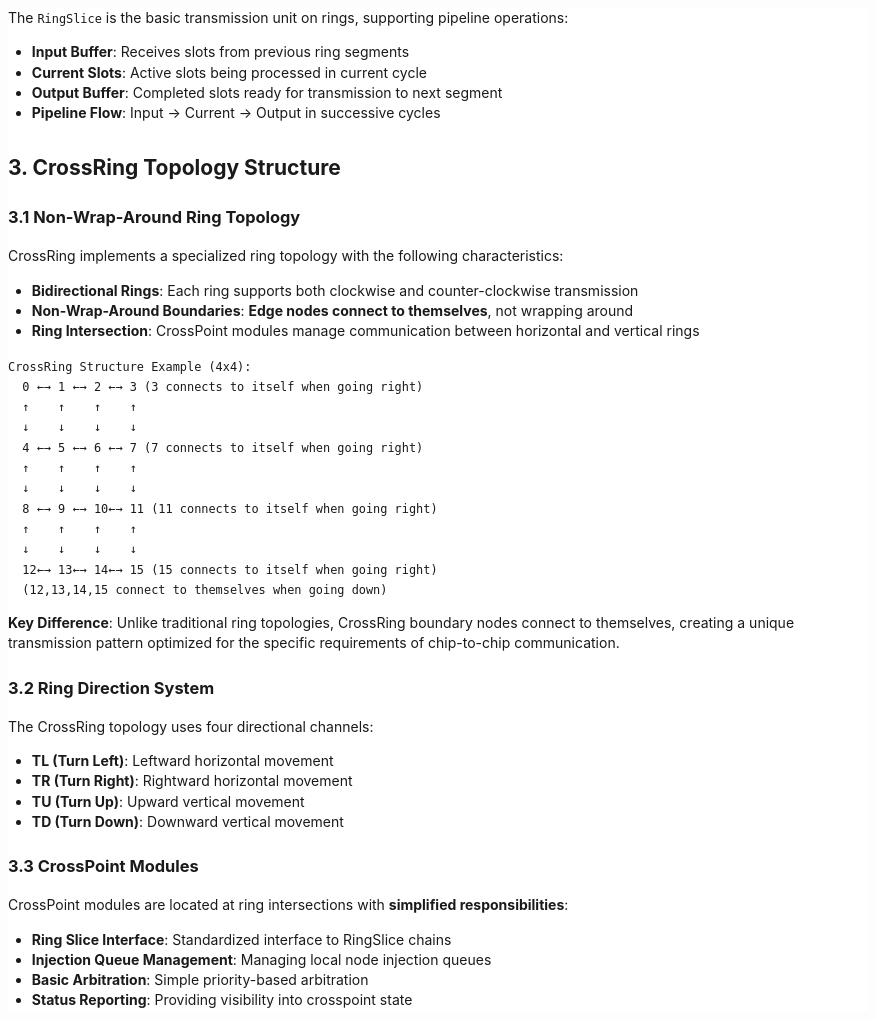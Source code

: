 The `RingSlice` is the basic transmission unit on rings, supporting pipeline operations:

- **Input Buffer**: Receives slots from previous ring segments
- **Current Slots**: Active slots being processed in current cycle
- **Output Buffer**: Completed slots ready for transmission to next segment
- **Pipeline Flow**: Input → Current → Output in successive cycles

## 3. CrossRing Topology Structure

### 3.1 Non-Wrap-Around Ring Topology

CrossRing implements a specialized ring topology with the following characteristics:

- **Bidirectional Rings**: Each ring supports both clockwise and counter-clockwise transmission
- **Non-Wrap-Around Boundaries**: **Edge nodes connect to themselves**, not wrapping around
- **Ring Intersection**: CrossPoint modules manage communication between horizontal and vertical rings

```
CrossRing Structure Example (4x4):
  0 ←→ 1 ←→ 2 ←→ 3 (3 connects to itself when going right)
  ↑    ↑    ↑    ↑
  ↓    ↓    ↓    ↓
  4 ←→ 5 ←→ 6 ←→ 7 (7 connects to itself when going right)
  ↑    ↑    ↑    ↑
  ↓    ↓    ↓    ↓
  8 ←→ 9 ←→ 10←→ 11 (11 connects to itself when going right)
  ↑    ↑    ↑    ↑
  ↓    ↓    ↓    ↓
  12←→ 13←→ 14←→ 15 (15 connects to itself when going right)
  (12,13,14,15 connect to themselves when going down)
```

**Key Difference**: Unlike traditional ring topologies, CrossRing boundary nodes connect to themselves, creating a unique transmission pattern optimized for the specific requirements of chip-to-chip communication.

### 3.2 Ring Direction System

The CrossRing topology uses four directional channels:

- **TL (Turn Left)**: Leftward horizontal movement
- **TR (Turn Right)**: Rightward horizontal movement  
- **TU (Turn Up)**: Upward vertical movement
- **TD (Turn Down)**: Downward vertical movement

### 3.3 CrossPoint Modules

CrossPoint modules are located at ring intersections with **simplified responsibilities**:

- **Ring Slice Interface**: Standardized interface to RingSlice chains
- **Injection Queue Management**: Managing local node injection queues
- **Basic Arbitration**: Simple priority-based arbitration
- **Status Reporting**: Providing visibility into crosspoint state
